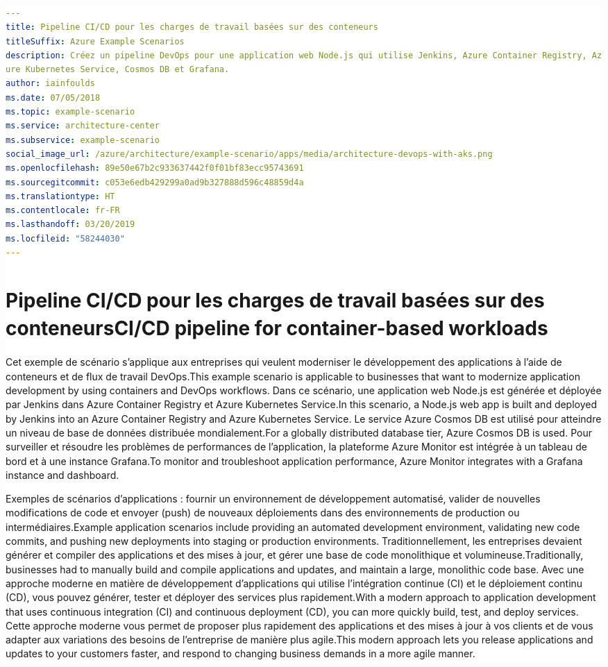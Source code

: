 ```yaml
---
title: Pipeline CI/CD pour les charges de travail basées sur des conteneurs
titleSuffix: Azure Example Scenarios
description: Créez un pipeline DevOps pour une application web Node.js qui utilise Jenkins, Azure Container Registry, Azure Kubernetes Service, Cosmos DB et Grafana.
author: iainfoulds
ms.date: 07/05/2018
ms.topic: example-scenario
ms.service: architecture-center
ms.subservice: example-scenario
social_image_url: /azure/architecture/example-scenario/apps/media/architecture-devops-with-aks.png
ms.openlocfilehash: 89e50e67b2c933637442f0f01bf83ecc95743691
ms.sourcegitcommit: c053e6edb429299a0ad9b327888d596c48859d4a
ms.translationtype: HT
ms.contentlocale: fr-FR
ms.lasthandoff: 03/20/2019
ms.locfileid: "58244030"
---
```

# <a name="cicd-pipeline-for-container-based-workloads"></a><span data-ttu-id="9c4f1-103">Pipeline CI/CD pour les charges de travail basées sur des conteneurs</span><span class="sxs-lookup"><span data-stu-id="9c4f1-103">CI/CD pipeline for container-based workloads</span></span>

<span data-ttu-id="9c4f1-104">Cet exemple de scénario s’applique aux entreprises qui veulent moderniser le développement des applications à l’aide de conteneurs et de flux de travail DevOps.</span><span class="sxs-lookup"><span data-stu-id="9c4f1-104">This example scenario is applicable to businesses that want to modernize application development by using containers and DevOps workflows.</span></span> <span data-ttu-id="9c4f1-105">Dans ce scénario, une application web Node.js est générée et déployée par Jenkins dans Azure Container Registry et Azure Kubernetes Service.</span><span class="sxs-lookup"><span data-stu-id="9c4f1-105">In this scenario, a Node.js web app is built and deployed by Jenkins into an Azure Container Registry and Azure Kubernetes Service.</span></span> <span data-ttu-id="9c4f1-106">Le service Azure Cosmos DB est utilisé pour atteindre un niveau de base de données distribuée mondialement.</span><span class="sxs-lookup"><span data-stu-id="9c4f1-106">For a globally distributed database tier, Azure Cosmos DB is used.</span></span> <span data-ttu-id="9c4f1-107">Pour surveiller et résoudre les problèmes de performances de l’application, la plateforme Azure Monitor est intégrée à un tableau de bord et à une instance Grafana.</span><span class="sxs-lookup"><span data-stu-id="9c4f1-107">To monitor and troubleshoot application performance, Azure Monitor integrates with a Grafana instance and dashboard.</span></span>

<span data-ttu-id="9c4f1-108">Exemples de scénarios d’applications : fournir un environnement de développement automatisé, valider de nouvelles modifications de code et envoyer (push) de nouveaux déploiements dans des environnements de production ou intermédiaires.</span><span class="sxs-lookup"><span data-stu-id="9c4f1-108">Example application scenarios include providing an automated development environment, validating new code commits, and pushing new deployments into staging or production environments.</span></span> <span data-ttu-id="9c4f1-109">Traditionnellement, les entreprises devaient générer et compiler des applications et des mises à jour, et gérer une base de code monolithique et volumineuse.</span><span class="sxs-lookup"><span data-stu-id="9c4f1-109">Traditionally, businesses had to manually build and compile applications and updates, and maintain a large, monolithic code base.</span></span> <span data-ttu-id="9c4f1-110">Avec une approche moderne en matière de développement d’applications qui utilise l’intégration continue (CI) et le déploiement continu (CD), vous pouvez générer, tester et déployer des services plus rapidement.</span><span class="sxs-lookup"><span data-stu-id="9c4f1-110">With a modern approach to application development that uses continuous integration (CI) and continuous deployment (CD), you can more quickly build, test, and deploy services.</span></span> <span data-ttu-id="9c4f1-111">Cette approche moderne vous permet de proposer plus rapidement des applications et des mises à jour à vos clients et de vous adapter aux variations des besoins de l’entreprise de manière plus agile.</span><span class="sxs-lookup"><span data-stu-id="9c4f1-111">This modern approach lets you release applications and updates to your customers faster, and respond to changing business demands in a more agile manner.</span></span>
